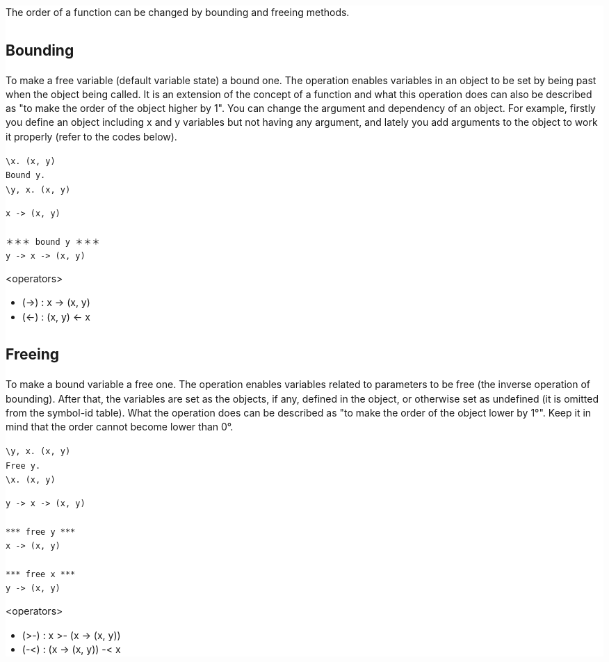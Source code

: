 The order of a function can be changed by bounding and freeing methods.

<a id = "bounding"></a>
## Bounding
To make a free variable (default variable state) a bound one. The operation enables variables in an object to be set by being past when the object being called. It is an extension of the concept of a function and what this operation does can also be described as "to make the order of the object higher by 1". You can change the argument and dependency of an object. For example, firstly you define an object including x and y variables but not having any argument, and lately you add arguments to the object to work it properly (refer to the codes below).

```
\x. (x, y) 
Bound y.
\y, x. (x, y)
```
```
x -> (x, y)

＊＊＊ bound y ＊＊＊
y -> x -> (x, y)
```

\<operators\>  
- (->) : x -> (x, y)
- (<-) : (x, y) <- x

<a id = "freeing"></a>
## Freeing
To make a bound variable a free one. The operation enables variables related to parameters to be free (the inverse operation of bounding). After that, the variables are set as the objects, if any, defined in the object, or otherwise set as undefined (it is omitted from the symbol-id table). What the operation does can be described as "to make the order of the object lower by 1°". Keep it in mind that the order cannot become lower than 0°.

```
\y, x. (x, y)
Free y.
\x. (x, y)
```
```
y -> x -> (x, y)

*** free y ***
x -> (x, y)

*** free x ***
y -> (x, y)
```

\<operators\>
- (>-) : x >- (x -> (x, y))
- (-<) : (x -> (x, y)) -< x
